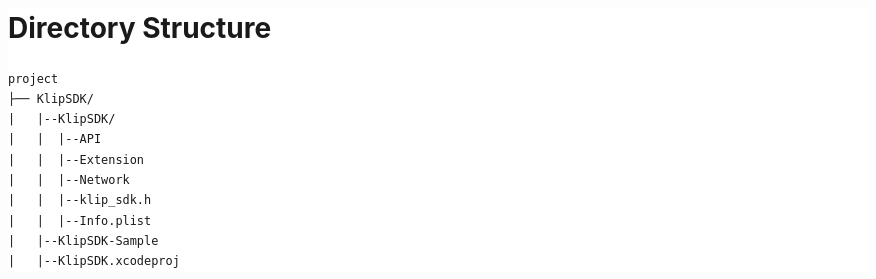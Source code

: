 # Directory Structure
```
project
├── KlipSDK/
|   |--KlipSDK/
|   |  |--API
|   |  |--Extension
|   |  |--Network
|   |  |--klip_sdk.h
|   |  |--Info.plist
|   |--KlipSDK-Sample
|   |--KlipSDK.xcodeproj
```
